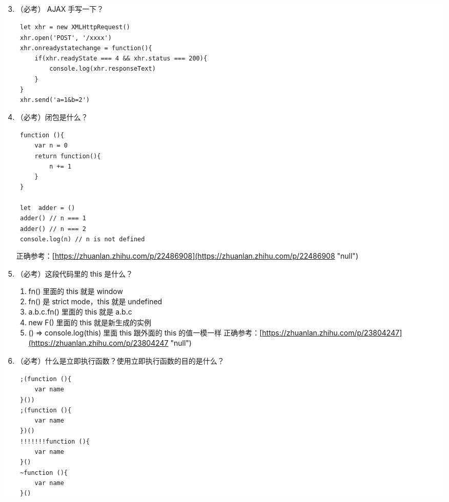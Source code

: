 3.  （必考） AJAX 手写一下？

    ```
     let xhr = new XMLHttpRequest()
     xhr.open('POST', '/xxxx')
     xhr.onreadystatechange = function(){
         if(xhr.readyState === 4 && xhr.status === 200){
             console.log(xhr.responseText)
         }
     }
     xhr.send('a=1&b=2')

    ```

4.  （必考）闭包是什么？

    ```
     function (){
         var n = 0
         return function(){
             n += 1
         }
     }

     let  adder = ()
     adder() // n === 1
     adder() // n === 2
     console.log(n) // n is not defined

    ```

    正确参考：[https://zhuanlan.zhihu.com/p/22486908](https://zhuanlan.zhihu.com/p/22486908 "null")

5.  （必考）这段代码里的 this 是什么？
    1.  fn() 里面的 this 就是 window
    2.  fn() 是 strict mode，this 就是 undefined
    3.  a.b.c.fn() 里面的 this 就是 a.b.c
    4.  new F() 里面的 this 就是新生成的实例
    5.  () => console.log(this) 里面 this 跟外面的 this 的值一模一样
        正确参考：[https://zhuanlan.zhihu.com/p/23804247](https://zhuanlan.zhihu.com/p/23804247 "null")
6.  （必考）什么是立即执行函数？使用立即执行函数的目的是什么？

    ```
     ;(function (){
         var name
     }())
     ;(function (){
         var name
     })()
     !!!!!!!function (){
         var name
     }()
     ~function (){
         var name
     }()
